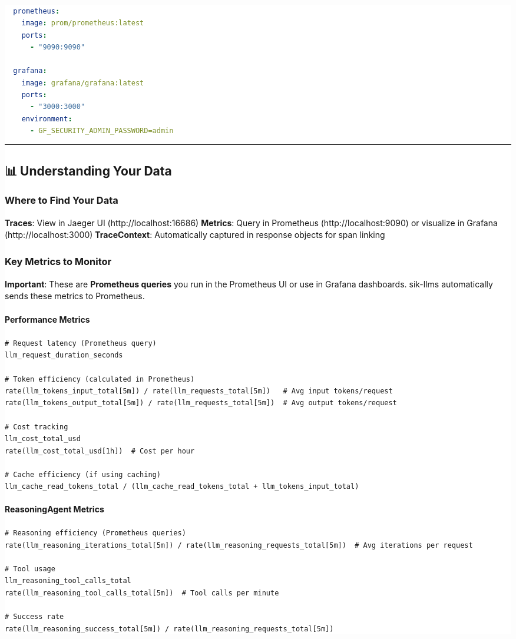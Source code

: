 ```yaml
  prometheus:
    image: prom/prometheus:latest
    ports:
      - "9090:9090"
  
  grafana:
    image: grafana/grafana:latest
    ports:
      - "3000:3000"
    environment:
      - GF_SECURITY_ADMIN_PASSWORD=admin
```

---

## 📊 **Understanding Your Data**

### **Where to Find Your Data**

**Traces**: View in Jaeger UI (http://localhost:16686)
**Metrics**: Query in Prometheus (http://localhost:9090) or visualize in Grafana (http://localhost:3000)
**TraceContext**: Automatically captured in response objects for span linking

### **Key Metrics to Monitor**

**Important**: These are **Prometheus queries** you run in the Prometheus UI or use in Grafana dashboards. sik-llms automatically sends these metrics to Prometheus.

#### **Performance Metrics**
```promql
# Request latency (Prometheus query)
llm_request_duration_seconds

# Token efficiency (calculated in Prometheus)
rate(llm_tokens_input_total[5m]) / rate(llm_requests_total[5m])   # Avg input tokens/request
rate(llm_tokens_output_total[5m]) / rate(llm_requests_total[5m])  # Avg output tokens/request

# Cost tracking
llm_cost_total_usd
rate(llm_cost_total_usd[1h])  # Cost per hour

# Cache efficiency (if using caching)
llm_cache_read_tokens_total / (llm_cache_read_tokens_total + llm_tokens_input_total)
```

#### **ReasoningAgent Metrics**
```promql
# Reasoning efficiency (Prometheus queries)
rate(llm_reasoning_iterations_total[5m]) / rate(llm_reasoning_requests_total[5m])  # Avg iterations per request

# Tool usage
llm_reasoning_tool_calls_total
rate(llm_reasoning_tool_calls_total[5m])  # Tool calls per minute

# Success rate
rate(llm_reasoning_success_total[5m]) / rate(llm_reasoning_requests_total[5m])
```
